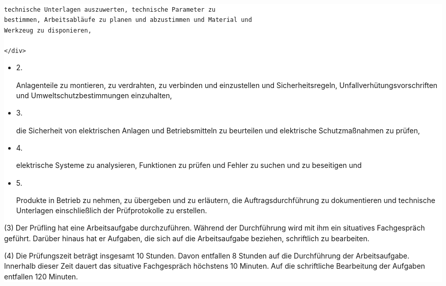     technische Unterlagen auszuwerten, technische Parameter zu
    bestimmen, Arbeitsabläufe zu planen und abzustimmen und Material und
    Werkzeug zu disponieren,
    
    </div>

  - 2\.
    
    <div>
    
    Anlagenteile zu montieren, zu verdrahten, zu verbinden und
    einzustellen und Sicherheitsregeln, Unfallverhütungsvorschriften und
    Umweltschutzbestimmungen einzuhalten,
    
    </div>

  - 3\.
    
    <div>
    
    die Sicherheit von elektrischen Anlagen und Betriebsmitteln zu
    beurteilen und elektrische Schutzmaßnahmen zu prüfen,
    
    </div>

  - 4\.
    
    <div>
    
    elektrische Systeme zu analysieren, Funktionen zu prüfen und Fehler
    zu suchen und zu beseitigen und
    
    </div>

  - 5\.
    
    <div>
    
    Produkte in Betrieb zu nehmen, zu übergeben und zu erläutern, die
    Auftragsdurchführung zu dokumentieren und technische Unterlagen
    einschließlich der Prüfprotokolle zu erstellen.
    
    </div>

</div>

<div class="jurAbsatz">

(3) Der Prüfling hat eine Arbeitsaufgabe durchzuführen. Während der
Durchführung wird mit ihm ein situatives Fachgespräch geführt. Darüber
hinaus hat er Aufgaben, die sich auf die Arbeitsaufgabe beziehen,
schriftlich zu bearbeiten.

</div>

<div class="jurAbsatz">

(4) Die Prüfungszeit beträgt insgesamt 10 Stunden. Davon entfallen 8
Stunden auf die Durchführung der Arbeitsaufgabe. Innerhalb dieser Zeit
dauert das situative Fachgespräch höchstens 10 Minuten. Auf die
schriftliche Bearbeitung der Aufgaben entfallen 120 Minuten.
